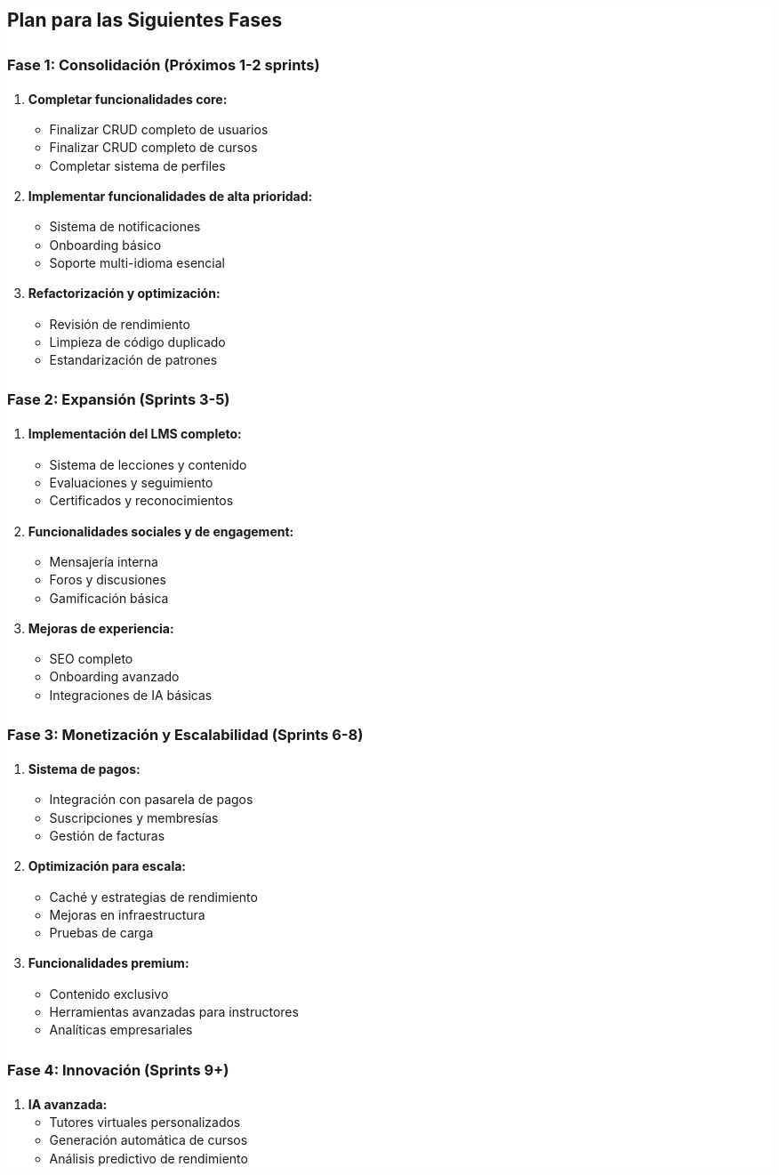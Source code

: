 ## Plan para las Siguientes Fases

### Fase 1: Consolidación (Próximos 1-2 sprints)
1. **Completar funcionalidades core:**
   - Finalizar CRUD completo de usuarios
   - Finalizar CRUD completo de cursos
   - Completar sistema de perfiles

2. **Implementar funcionalidades de alta prioridad:**
   - Sistema de notificaciones
   - Onboarding básico
   - Soporte multi-idioma esencial

3. **Refactorización y optimización:**
   - Revisión de rendimiento
   - Limpieza de código duplicado
   - Estandarización de patrones

### Fase 2: Expansión (Sprints 3-5)
1. **Implementación del LMS completo:**
   - Sistema de lecciones y contenido
   - Evaluaciones y seguimiento
   - Certificados y reconocimientos

2. **Funcionalidades sociales y de engagement:**
   - Mensajería interna
   - Foros y discusiones
   - Gamificación básica

3. **Mejoras de experiencia:**
   - SEO completo
   - Onboarding avanzado
   - Integraciones de IA básicas

### Fase 3: Monetización y Escalabilidad (Sprints 6-8)
1. **Sistema de pagos:**
   - Integración con pasarela de pagos
   - Suscripciones y membresías
   - Gestión de facturas

2. **Optimización para escala:**
   - Caché y estrategias de rendimiento
   - Mejoras en infraestructura
   - Pruebas de carga

3. **Funcionalidades premium:**
   - Contenido exclusivo
   - Herramientas avanzadas para instructores
   - Analíticas empresariales

### Fase 4: Innovación (Sprints 9+)
1. **IA avanzada:**
   - Tutores virtuales personalizados
   - Generación automática de cursos
   - Análisis predictivo de rendimiento
